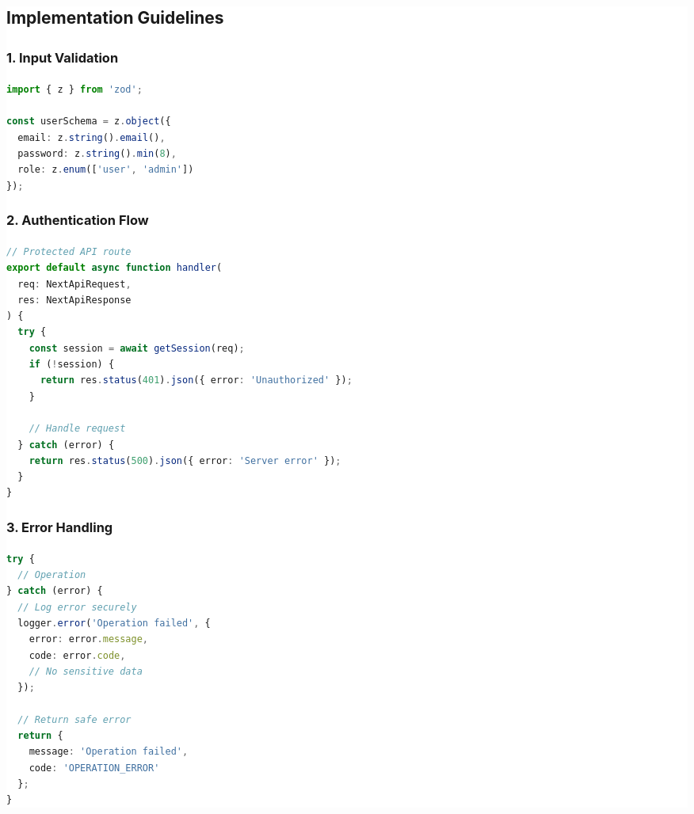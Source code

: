 ## Implementation Guidelines

### 1. Input Validation
```typescript
import { z } from 'zod';

const userSchema = z.object({
  email: z.string().email(),
  password: z.string().min(8),
  role: z.enum(['user', 'admin'])
});
```

### 2. Authentication Flow
```typescript
// Protected API route
export default async function handler(
  req: NextApiRequest,
  res: NextApiResponse
) {
  try {
    const session = await getSession(req);
    if (!session) {
      return res.status(401).json({ error: 'Unauthorized' });
    }
    
    // Handle request
  } catch (error) {
    return res.status(500).json({ error: 'Server error' });
  }
}
```

### 3. Error Handling
```typescript
try {
  // Operation
} catch (error) {
  // Log error securely
  logger.error('Operation failed', {
    error: error.message,
    code: error.code,
    // No sensitive data
  });
  
  // Return safe error
  return {
    message: 'Operation failed',
    code: 'OPERATION_ERROR'
  };
}
```

